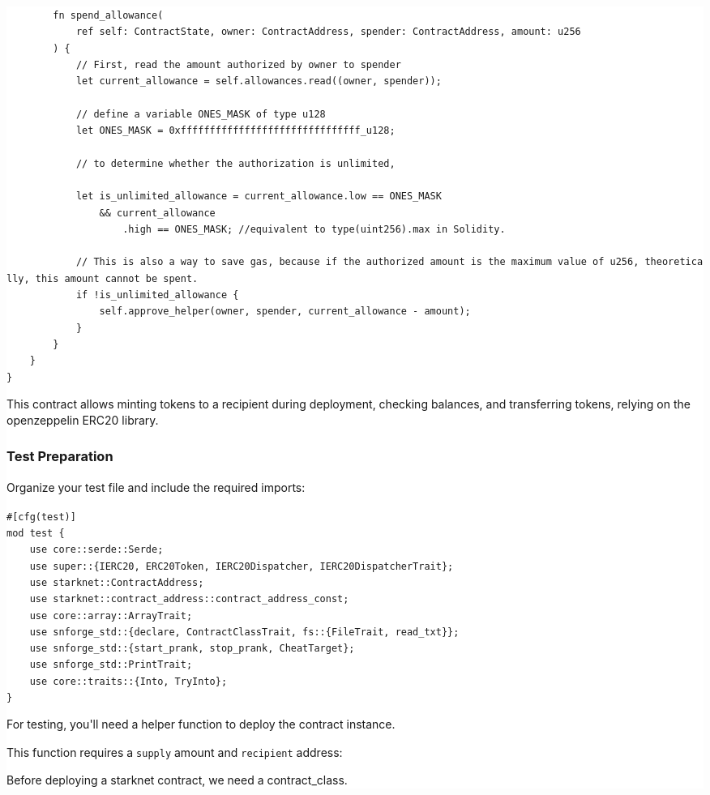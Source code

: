 ```
        fn spend_allowance(
            ref self: ContractState, owner: ContractAddress, spender: ContractAddress, amount: u256
        ) {
            // First, read the amount authorized by owner to spender
            let current_allowance = self.allowances.read((owner, spender));

            // define a variable ONES_MASK of type u128
            let ONES_MASK = 0xfffffffffffffffffffffffffffffff_u128;

            // to determine whether the authorization is unlimited,

            let is_unlimited_allowance = current_allowance.low == ONES_MASK
                && current_allowance
                    .high == ONES_MASK; //equivalent to type(uint256).max in Solidity.

            // This is also a way to save gas, because if the authorized amount is the maximum value of u256, theoretically, this amount cannot be spent.
            if !is_unlimited_allowance {
                self.approve_helper(owner, spender, current_allowance - amount);
            }
        }
    }
}

```

This contract allows minting tokens to a recipient during deployment, checking balances, and transferring tokens, relying on the openzeppelin ERC20 library.

### Test Preparation

Organize your test file and include the required imports:

```
#[cfg(test)]
mod test {
    use core::serde::Serde;
    use super::{IERC20, ERC20Token, IERC20Dispatcher, IERC20DispatcherTrait};
    use starknet::ContractAddress;
    use starknet::contract_address::contract_address_const;
    use core::array::ArrayTrait;
    use snforge_std::{declare, ContractClassTrait, fs::{FileTrait, read_txt}};
    use snforge_std::{start_prank, stop_prank, CheatTarget};
    use snforge_std::PrintTrait;
    use core::traits::{Into, TryInto};
}
```

For testing, you'll need a helper function to deploy the contract instance.

 This function requires a `supply` amount and `recipient` address:

Before deploying a starknet contract, we need a contract_class.
